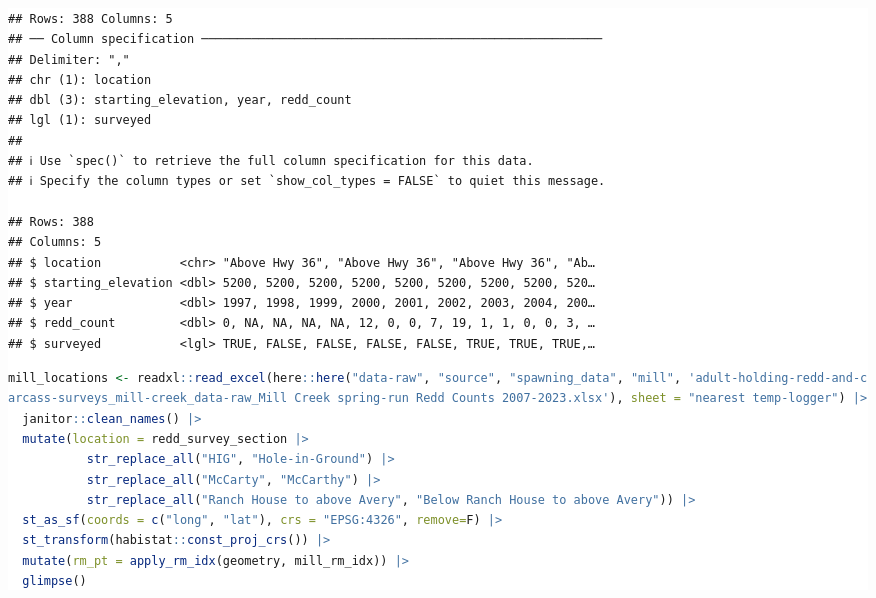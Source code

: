     ## Rows: 388 Columns: 5
    ## ── Column specification ────────────────────────────────────────────────────────
    ## Delimiter: ","
    ## chr (1): location
    ## dbl (3): starting_elevation, year, redd_count
    ## lgl (1): surveyed
    ## 
    ## ℹ Use `spec()` to retrieve the full column specification for this data.
    ## ℹ Specify the column types or set `show_col_types = FALSE` to quiet this message.

    ## Rows: 388
    ## Columns: 5
    ## $ location           <chr> "Above Hwy 36", "Above Hwy 36", "Above Hwy 36", "Ab…
    ## $ starting_elevation <dbl> 5200, 5200, 5200, 5200, 5200, 5200, 5200, 5200, 520…
    ## $ year               <dbl> 1997, 1998, 1999, 2000, 2001, 2002, 2003, 2004, 200…
    ## $ redd_count         <dbl> 0, NA, NA, NA, NA, 12, 0, 0, 7, 19, 1, 1, 0, 0, 3, …
    ## $ surveyed           <lgl> TRUE, FALSE, FALSE, FALSE, FALSE, TRUE, TRUE, TRUE,…

``` r
mill_locations <- readxl::read_excel(here::here("data-raw", "source", "spawning_data", "mill", 'adult-holding-redd-and-carcass-surveys_mill-creek_data-raw_Mill Creek spring-run Redd Counts 2007-2023.xlsx'), sheet = "nearest temp-logger") |> 
  janitor::clean_names() |> 
  mutate(location = redd_survey_section |>
           str_replace_all("HIG", "Hole-in-Ground") |>
           str_replace_all("McCarty", "McCarthy") |>
           str_replace_all("Ranch House to above Avery", "Below Ranch House to above Avery")) |>
  st_as_sf(coords = c("long", "lat"), crs = "EPSG:4326", remove=F) |>
  st_transform(habistat::const_proj_crs()) |>
  mutate(rm_pt = apply_rm_idx(geometry, mill_rm_idx)) |>
  glimpse()
```

